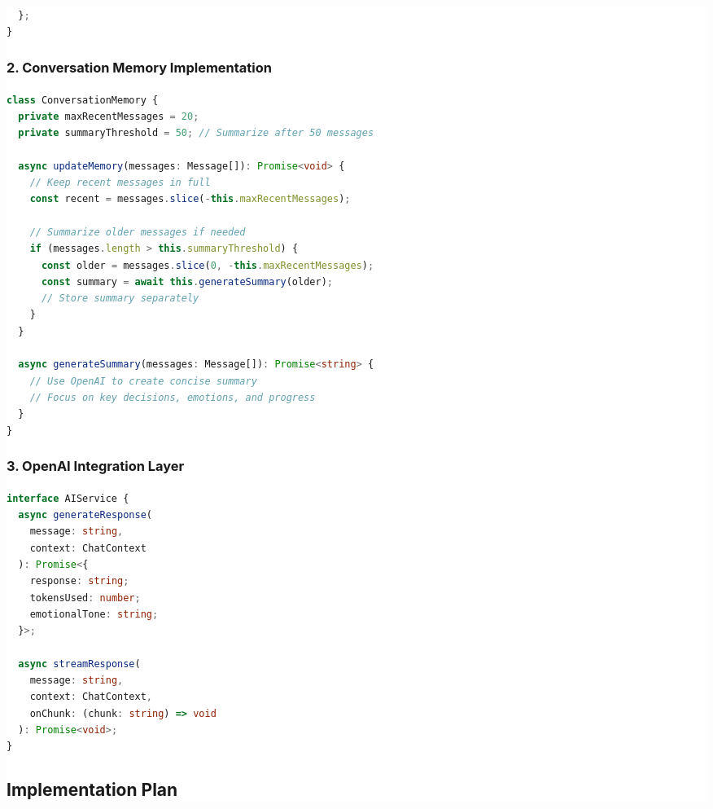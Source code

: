 ```typescript
  };
}
```

### 2. Conversation Memory Implementation

```typescript
class ConversationMemory {
  private maxRecentMessages = 20;
  private summaryThreshold = 50; // Summarize after 50 messages
  
  async updateMemory(messages: Message[]): Promise<void> {
    // Keep recent messages in full
    const recent = messages.slice(-this.maxRecentMessages);
    
    // Summarize older messages if needed
    if (messages.length > this.summaryThreshold) {
      const older = messages.slice(0, -this.maxRecentMessages);
      const summary = await this.generateSummary(older);
      // Store summary separately
    }
  }
  
  async generateSummary(messages: Message[]): Promise<string> {
    // Use OpenAI to create concise summary
    // Focus on key decisions, emotions, and progress
  }
}
```

### 3. OpenAI Integration Layer

```typescript
interface AIService {
  async generateResponse(
    message: string,
    context: ChatContext
  ): Promise<{
    response: string;
    tokensUsed: number;
    emotionalTone: string;
  }>;
  
  async streamResponse(
    message: string,
    context: ChatContext,
    onChunk: (chunk: string) => void
  ): Promise<void>;
}
```

## Implementation Plan
